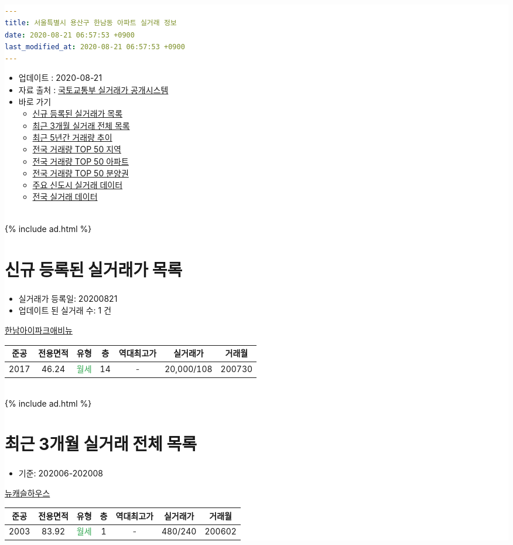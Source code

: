 ```yaml
---
title: 서울특별시 용산구 한남동 아파트 실거래 정보
date: 2020-08-21 06:57:53 +0900
last_modified_at: 2020-08-21 06:57:53 +0900
---
```


* 업데이트 : 2020-08-21
* 자료 출처 : [국토교통부 실거래가 공개시스템](http://rt.molit.go.kr)
* 바로 가기
    * [신규 등록된 실거래가 목록](#신규-등록된-실거래가-목록)
    * [최근 3개월 실거래 전체 목록](#최근-3개월-실거래-전체-목록)
    * [최근 5년간 거래량 추이](#최근-5년간-거래량-추이)
    * [전국 거래량 TOP 50 지역](https://inasie.github.io/apt-trade-info/최근-3개월-전국에서-가장-거래가-많이-발생한-지역)
    * [전국 거래량 TOP 50 아파트](https://inasie.github.io/apt-trade-info/최근-3개월-전국에서-가장-거래가-많이-발생한-아파트)
    * [전국 거래량 TOP 50 분양권](https://inasie.github.io/apt-trade-info/최근-3개월-전국에서-가장-거래가-많이-발생한-분양권)
    * [주요 신도시 실거래 데이터](https://inasie.github.io/apt-trade-info/주요-신도시)
    * [전국 실거래 데이터](https://inasie.github.io/apt-trade-info/전국)
<br>
{% include ad.html %}
<br>

# 신규 등록된 실거래가 목록
* 실거래가 등록일: 20200821
* 업데이트 된 실거래 수: 1 건


[한남아이파크애비뉴](https://search.naver.com/search.naver?query=%EC%84%9C%EC%9A%B8%ED%8A%B9%EB%B3%84%EC%8B%9C+%EC%9A%A9%EC%82%B0%EA%B5%AC+%ED%95%9C%EB%82%A8%EB%8F%99+%ED%95%9C%EB%82%A8%EC%95%84%EC%9D%B4%ED%8C%8C%ED%81%AC%EC%95%A0%EB%B9%84%EB%89%B4)

|준공|전용면적|유형|층|역대최고가|실거래가|거래월|
|:---:|:---:|:---:|:---:|:---:|:---:|:---:|
|2017|46.24|<span style="color:#34a853">월세</span>|14|<span style="color:#444444">-</span>|20,000/108|200730|


<br>
{% include ad.html %}
<br>

# 최근 3개월 실거래 전체 목록
* 기준: 202006-202008


[뉴캐슬하우스](https://search.naver.com/search.naver?query=%EC%84%9C%EC%9A%B8%ED%8A%B9%EB%B3%84%EC%8B%9C+%EC%9A%A9%EC%82%B0%EA%B5%AC+%ED%95%9C%EB%82%A8%EB%8F%99+%EB%89%B4%EC%BA%90%EC%8A%AC%ED%95%98%EC%9A%B0%EC%8A%A4)

|준공|전용면적|유형|층|역대최고가|실거래가|거래월|
|:---:|:---:|:---:|:---:|:---:|:---:|:---:|
|2003|83.92|<span style="color:#34a853">월세</span>|1|<span style="color:#444444">-</span>|480/240|200602|
